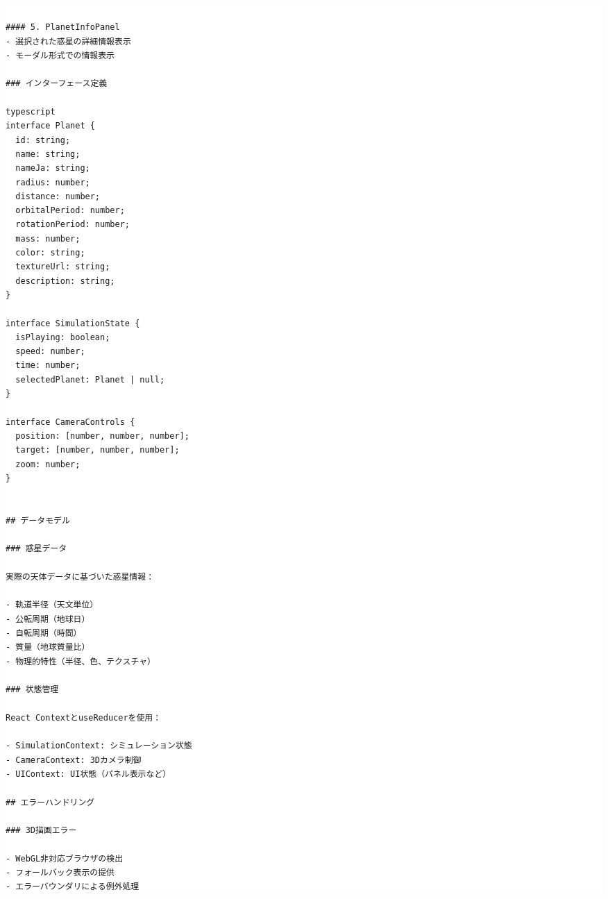 ```

#### 5. PlanetInfoPanel
- 選択された惑星の詳細情報表示
- モーダル形式での情報表示

### インターフェース定義

typescript
interface Planet {
  id: string;
  name: string;
  nameJa: string;
  radius: number;
  distance: number;
  orbitalPeriod: number;
  rotationPeriod: number;
  mass: number;
  color: string;
  textureUrl: string;
  description: string;
}

interface SimulationState {
  isPlaying: boolean;
  speed: number;
  time: number;
  selectedPlanet: Planet | null;
}

interface CameraControls {
  position: [number, number, number];
  target: [number, number, number];
  zoom: number;
}


## データモデル

### 惑星データ

実際の天体データに基づいた惑星情報：

- 軌道半径（天文単位）
- 公転周期（地球日）
- 自転周期（時間）
- 質量（地球質量比）
- 物理的特性（半径、色、テクスチャ）

### 状態管理

React ContextとuseReducerを使用：

- SimulationContext: シミュレーション状態
- CameraContext: 3Dカメラ制御
- UIContext: UI状態（パネル表示など）

## エラーハンドリング

### 3D描画エラー

- WebGL非対応ブラウザの検出
- フォールバック表示の提供
- エラーバウンダリによる例外処理
```